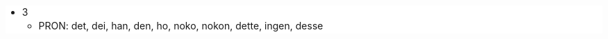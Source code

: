  </td>
  <td width="33%" valign="top">
  <ul>
    <li>3
      <ul>
        <li>PRON: det, dei, han, den, ho, noko, nokon, dette, ingen, desse</li>
      </ul>
    </li>
  </ul>

  </td>
</tr>
<tr>
  <td width="33%" valign="top">
  <ul>
  </ul>
</li>

  </td>
  <td width="33%" valign="top">
  <ul>
  </ul>
</li>

  </td>
  <td width="33%" valign="top">
  <ul>
  </ul>
</li>

  </td>
</tr>
<tr>
  <td width="33%" valign="top">

  </td>
  <td width="33%" valign="top">

  </td>
  <td width="33%" valign="top">

  </td>
</tr>
<tr>
  <td width="33%" valign="top">

  </td>
  <td width="33%" valign="top">

  </td>
  <td width="33%" valign="top">

  </td>
</tr>
<tr>
  <td width="33%" valign="top">
